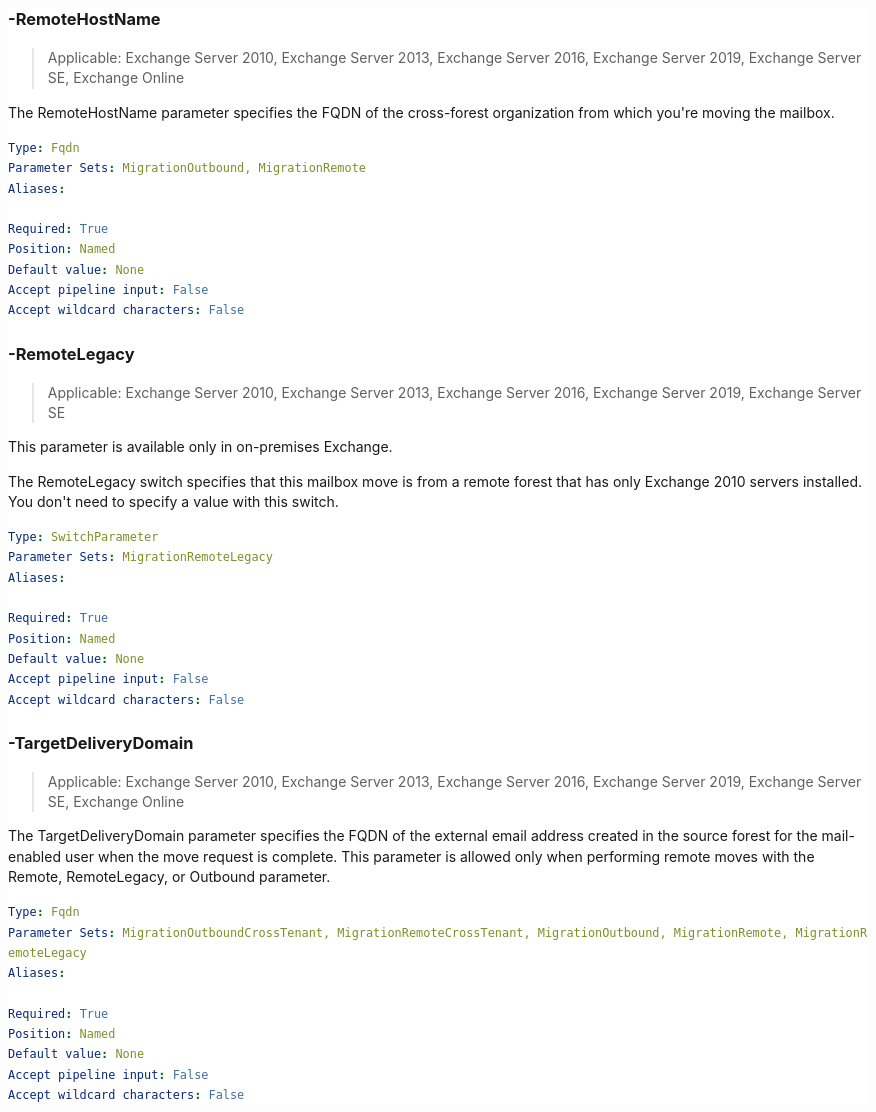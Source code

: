 ### -RemoteHostName

> Applicable: Exchange Server 2010, Exchange Server 2013, Exchange Server 2016, Exchange Server 2019, Exchange Server SE, Exchange Online

The RemoteHostName parameter specifies the FQDN of the cross-forest organization from which you're moving the mailbox.

```yaml
Type: Fqdn
Parameter Sets: MigrationOutbound, MigrationRemote
Aliases:

Required: True
Position: Named
Default value: None
Accept pipeline input: False
Accept wildcard characters: False
```

### -RemoteLegacy

> Applicable: Exchange Server 2010, Exchange Server 2013, Exchange Server 2016, Exchange Server 2019, Exchange Server SE

This parameter is available only in on-premises Exchange.

The RemoteLegacy switch specifies that this mailbox move is from a remote forest that has only Exchange 2010 servers installed. You don't need to specify a value with this switch.

```yaml
Type: SwitchParameter
Parameter Sets: MigrationRemoteLegacy
Aliases:

Required: True
Position: Named
Default value: None
Accept pipeline input: False
Accept wildcard characters: False
```

### -TargetDeliveryDomain

> Applicable: Exchange Server 2010, Exchange Server 2013, Exchange Server 2016, Exchange Server 2019, Exchange Server SE, Exchange Online

The TargetDeliveryDomain parameter specifies the FQDN of the external email address created in the source forest for the mail-enabled user when the move request is complete. This parameter is allowed only when performing remote moves with the Remote, RemoteLegacy, or Outbound parameter.

```yaml
Type: Fqdn
Parameter Sets: MigrationOutboundCrossTenant, MigrationRemoteCrossTenant, MigrationOutbound, MigrationRemote, MigrationRemoteLegacy
Aliases:

Required: True
Position: Named
Default value: None
Accept pipeline input: False
Accept wildcard characters: False
```
